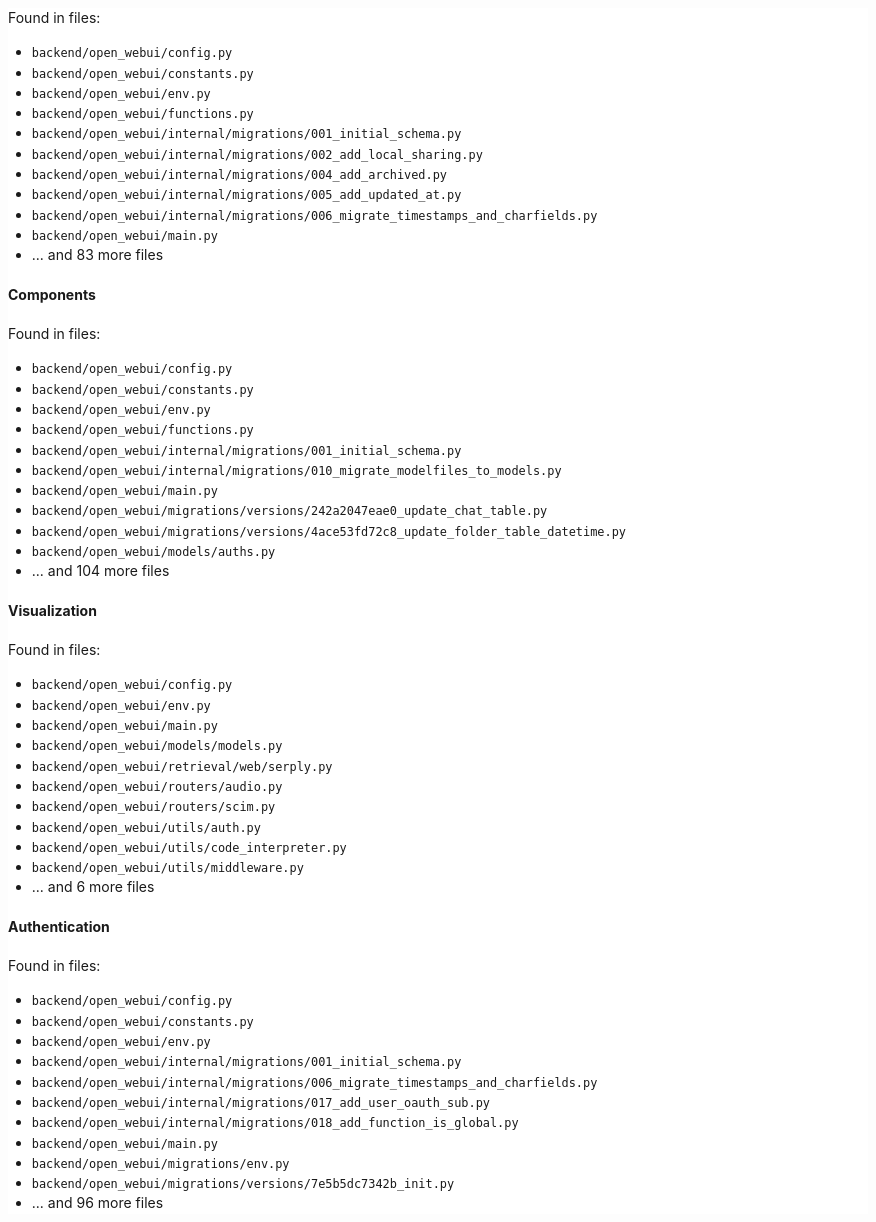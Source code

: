 Found in files:
- `backend/open_webui/config.py`
- `backend/open_webui/constants.py`
- `backend/open_webui/env.py`
- `backend/open_webui/functions.py`
- `backend/open_webui/internal/migrations/001_initial_schema.py`
- `backend/open_webui/internal/migrations/002_add_local_sharing.py`
- `backend/open_webui/internal/migrations/004_add_archived.py`
- `backend/open_webui/internal/migrations/005_add_updated_at.py`
- `backend/open_webui/internal/migrations/006_migrate_timestamps_and_charfields.py`
- `backend/open_webui/main.py`
- ... and 83 more files

#### Components

Found in files:
- `backend/open_webui/config.py`
- `backend/open_webui/constants.py`
- `backend/open_webui/env.py`
- `backend/open_webui/functions.py`
- `backend/open_webui/internal/migrations/001_initial_schema.py`
- `backend/open_webui/internal/migrations/010_migrate_modelfiles_to_models.py`
- `backend/open_webui/main.py`
- `backend/open_webui/migrations/versions/242a2047eae0_update_chat_table.py`
- `backend/open_webui/migrations/versions/4ace53fd72c8_update_folder_table_datetime.py`
- `backend/open_webui/models/auths.py`
- ... and 104 more files

#### Visualization

Found in files:
- `backend/open_webui/config.py`
- `backend/open_webui/env.py`
- `backend/open_webui/main.py`
- `backend/open_webui/models/models.py`
- `backend/open_webui/retrieval/web/serply.py`
- `backend/open_webui/routers/audio.py`
- `backend/open_webui/routers/scim.py`
- `backend/open_webui/utils/auth.py`
- `backend/open_webui/utils/code_interpreter.py`
- `backend/open_webui/utils/middleware.py`
- ... and 6 more files

#### Authentication

Found in files:
- `backend/open_webui/config.py`
- `backend/open_webui/constants.py`
- `backend/open_webui/env.py`
- `backend/open_webui/internal/migrations/001_initial_schema.py`
- `backend/open_webui/internal/migrations/006_migrate_timestamps_and_charfields.py`
- `backend/open_webui/internal/migrations/017_add_user_oauth_sub.py`
- `backend/open_webui/internal/migrations/018_add_function_is_global.py`
- `backend/open_webui/main.py`
- `backend/open_webui/migrations/env.py`
- `backend/open_webui/migrations/versions/7e5b5dc7342b_init.py`
- ... and 96 more files

